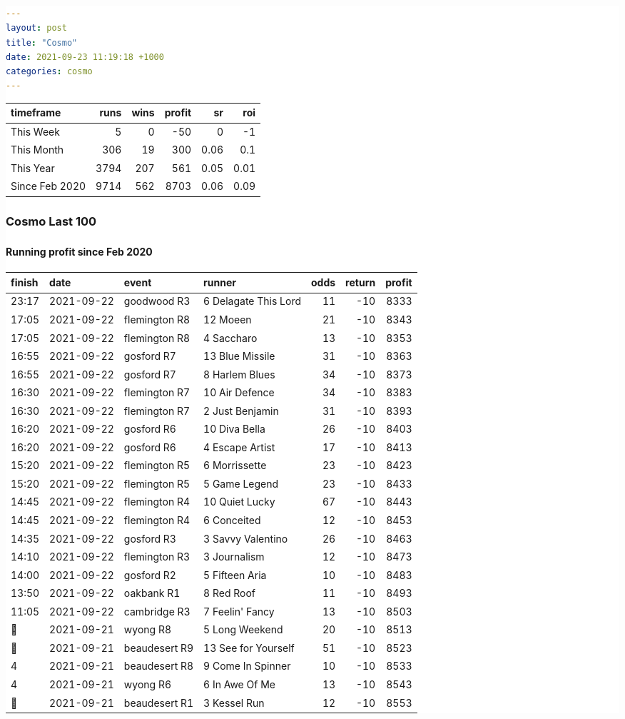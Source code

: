 ```yaml
---   
layout: post   
title: "Cosmo"   
date: 2021-09-23 11:19:18 +1000   
categories: cosmo   
---   
```



| timeframe      |   runs |   wins |   profit |   sr |   roi |
|:---------------|-------:|-------:|---------:|-----:|------:|
| This Week      |      5 |      0 |      -50 | 0    | -1    |
| This Month     |    306 |     19 |      300 | 0.06 |  0.1  |
| This Year      |   3794 |    207 |      561 | 0.05 |  0.01 |
| Since Feb 2020 |   9714 |    562 |     8703 | 0.06 |  0.09 |

### Cosmo Last 100  
#### Running profit since Feb 2020  

| finish            | date       | event              | runner               |   odds |   return |   profit |
|:------------------|:-----------|:-------------------|:---------------------|-------:|---------:|---------:|
| 23:17             | 2021-09-22 | goodwood R3        | 6 Delagate This Lord |     11 |      -10 |     8333 |
| 17:05             | 2021-09-22 | flemington R8      | 12 Moeen             |     21 |      -10 |     8343 |
| 17:05             | 2021-09-22 | flemington R8      | 4 Saccharo           |     13 |      -10 |     8353 |
| 16:55             | 2021-09-22 | gosford R7         | 13 Blue Missile      |     31 |      -10 |     8363 |
| 16:55             | 2021-09-22 | gosford R7         | 8 Harlem Blues       |     34 |      -10 |     8373 |
| 16:30             | 2021-09-22 | flemington R7      | 10 Air Defence       |     34 |      -10 |     8383 |
| 16:30             | 2021-09-22 | flemington R7      | 2 Just Benjamin      |     31 |      -10 |     8393 |
| 16:20             | 2021-09-22 | gosford R6         | 10 Diva Bella        |     26 |      -10 |     8403 |
| 16:20             | 2021-09-22 | gosford R6         | 4 Escape Artist      |     17 |      -10 |     8413 |
| 15:20             | 2021-09-22 | flemington R5      | 6 Morrissette        |     23 |      -10 |     8423 |
| 15:20             | 2021-09-22 | flemington R5      | 5 Game Legend        |     23 |      -10 |     8433 |
| 14:45             | 2021-09-22 | flemington R4      | 10 Quiet Lucky       |     67 |      -10 |     8443 |
| 14:45             | 2021-09-22 | flemington R4      | 6 Conceited          |     12 |      -10 |     8453 |
| 14:35             | 2021-09-22 | gosford R3         | 3 Savvy Valentino    |     26 |      -10 |     8463 |
| 14:10             | 2021-09-22 | flemington R3      | 3 Journalism         |     12 |      -10 |     8473 |
| 14:00             | 2021-09-22 | gosford R2         | 5 Fifteen Aria       |     10 |      -10 |     8483 |
| 13:50             | 2021-09-22 | oakbank R1         | 8 Red Roof           |     11 |      -10 |     8493 |
| 11:05             | 2021-09-22 | cambridge R3       | 7 Feelin' Fancy      |     13 |      -10 |     8503 |
| :2nd_place_medal: | 2021-09-21 | wyong R8           | 5 Long Weekend       |     20 |      -10 |     8513 |
| :3rd_place_medal: | 2021-09-21 | beaudesert R9      | 13 See for Yourself  |     51 |      -10 |     8523 |
| 4                 | 2021-09-21 | beaudesert R8      | 9 Come In Spinner    |     10 |      -10 |     8533 |
| 4                 | 2021-09-21 | wyong R6           | 6 In Awe Of Me       |     13 |      -10 |     8543 |
| :2nd_place_medal: | 2021-09-21 | beaudesert R1      | 3 Kessel Run         |     12 |      -10 |     8553 |